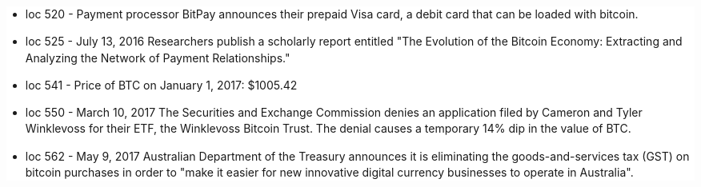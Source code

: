  - loc 520 - Payment processor BitPay announces their prepaid Visa card, a debit card that can be loaded with bitcoin.

 - loc 525 - July 13, 2016 Researchers publish a scholarly report entitled "The Evolution of the Bitcoin Economy: Extracting and Analyzing the Network of Payment Relationships."

 - loc 541 - Price of BTC on January 1, 2017: $1005.42

 - loc 550 - March 10, 2017 The Securities and Exchange Commission denies an application filed by Cameron and Tyler Winklevoss for their ETF, the Winklevoss Bitcoin Trust. The denial causes a temporary 14% dip in the value of BTC.

 - loc 562 - May 9, 2017 Australian Department of the Treasury announces it is eliminating the goods-and-services tax (GST) on bitcoin purchases in order to "make it easier for new innovative digital currency businesses to operate in Australia".

